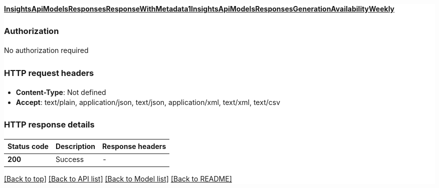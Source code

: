 [**InsightsApiModelsResponsesResponseWithMetadata1InsightsApiModelsResponsesGenerationAvailabilityWeekly**](InsightsApiModelsResponsesResponseWithMetadata1InsightsApiModelsResponsesGenerationAvailabilityWeekly.md)

### Authorization

No authorization required

### HTTP request headers

 - **Content-Type**: Not defined
 - **Accept**: text/plain, application/json, text/json, application/xml, text/xml, text/csv

### HTTP response details
| Status code | Description | Response headers |
|-------------|-------------|------------------|
**200** | Success |  -  |

[[Back to top]](#) [[Back to API list]](../README.md#documentation-for-api-endpoints) [[Back to Model list]](../README.md#documentation-for-models) [[Back to README]](../README.md)

